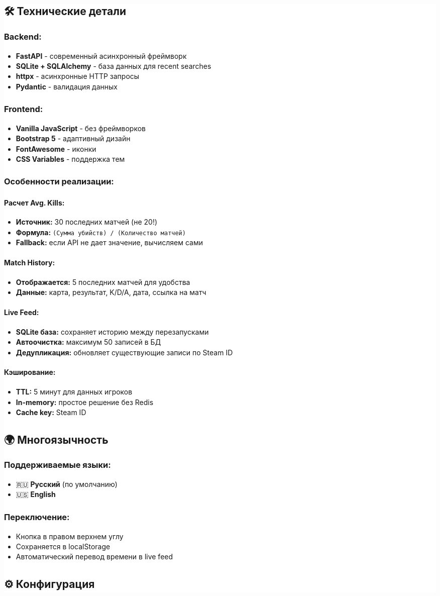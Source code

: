 ## 🛠️ Технические детали

### **Backend:**
- **FastAPI** - современный асинхронный фреймворк
- **SQLite + SQLAlchemy** - база данных для recent searches
- **httpx** - асинхронные HTTP запросы
- **Pydantic** - валидация данных

### **Frontend:**
- **Vanilla JavaScript** - без фреймворков
- **Bootstrap 5** - адаптивный дизайн
- **FontAwesome** - иконки
- **CSS Variables** - поддержка тем

### **Особенности реализации:**

#### **Расчет Avg. Kills:**
- **Источник:** 30 последних матчей (не 20!)
- **Формула:** `(Сумма убийств) / (Количество матчей)`
- **Fallback:** если API не дает значение, вычисляем сами

#### **Match History:**
- **Отображается:** 5 последних матчей для удобства
- **Данные:** карта, результат, K/D/A, дата, ссылка на матч

#### **Live Feed:**
- **SQLite база:** сохраняет историю между перезапусками
- **Автоочистка:** максимум 50 записей в БД
- **Дедупликация:** обновляет существующие записи по Steam ID

#### **Кэширование:**
- **TTL:** 5 минут для данных игроков
- **In-memory:** простое решение без Redis
- **Cache key:** Steam ID

## 🌍 Многоязычность

### **Поддерживаемые языки:**
- 🇷🇺 **Русский** (по умолчанию)
- 🇺🇸 **English**

### **Переключение:**
- Кнопка в правом верхнем углу
- Сохраняется в localStorage
- Автоматический перевод времени в live feed

## ⚙️ Конфигурация
